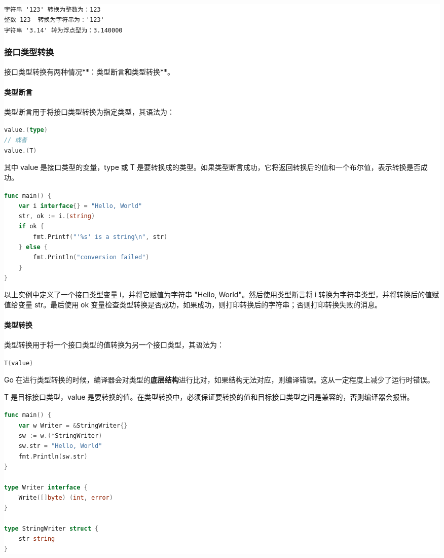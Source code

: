 ```
字符串 '123' 转换为整数为：123
整数 123  转换为字符串为：'123'
字符串 '3.14' 转为浮点型为：3.140000
```



### 接口类型转换

接口类型转换有两种情况**：类型断言**和**类型转换**。



#### 类型断言

类型断言用于将接口类型转换为指定类型，其语法为：

```go
value.(type) 
// 或者 
value.(T)
```



其中 value 是接口类型的变量，type 或 T 是要转换成的类型。如果类型断言成功，它将返回转换后的值和一个布尔值，表示转换是否成功。

```go
func main() {
	var i interface{} = "Hello, World"
	str, ok := i.(string)
	if ok {
		fmt.Printf("'%s' is a string\n", str)
	} else {
		fmt.Println("conversion failed")
	}
}
```



以上实例中定义了一个接口类型变量 i，并将它赋值为字符串 "Hello, World"。然后使用类型断言将 i 转换为字符串类型，并将转换后的值赋值给变量 str。最后使用 ok 变量检查类型转换是否成功，如果成功，则打印转换后的字符串；否则打印转换失败的消息。



#### 类型转换

类型转换用于将一个接口类型的值转换为另一个接口类型，其语法为：

```go
T(value)
```



Go 在进行类型转换的时候，编译器会对类型的**底层结构**进行比对，如果结构无法对应，则编译错误。这从一定程度上减少了运行时错误。

T 是目标接口类型，value 是要转换的值。在类型转换中，必须保证要转换的值和目标接口类型之间是兼容的，否则编译器会报错。

```go
func main() {
	var w Writer = &StringWriter{}
	sw := w.(*StringWriter)
	sw.str = "Hello, World"
	fmt.Println(sw.str)
}

type Writer interface {
	Write([]byte) (int, error)
}

type StringWriter struct {
	str string
}
```